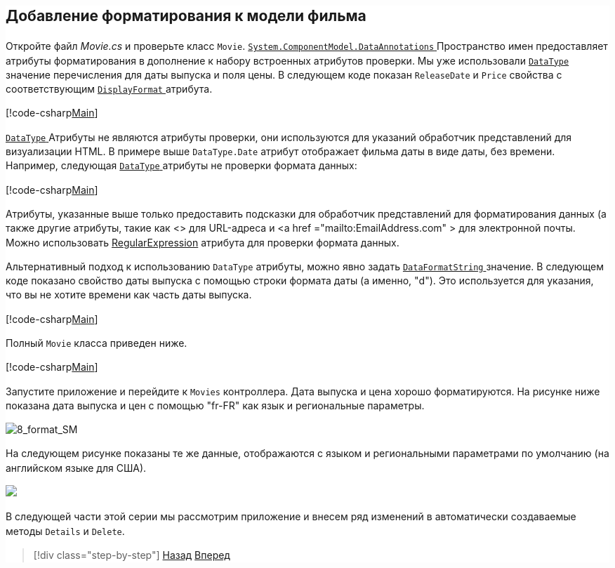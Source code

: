 ## <a name="adding-formatting-to-the-movie-model"></a>Добавление форматирования к модели фильма

Откройте файл *Movie.cs* и проверьте класс `Movie`. [ `System.ComponentModel.DataAnnotations` ](https://msdn.microsoft.com/library/system.componentmodel.dataannotations.aspx) Пространство имен предоставляет атрибуты форматирования в дополнение к набору встроенных атрибутов проверки. Мы уже использовали [ `DataType` ](https://msdn.microsoft.com/library/system.componentmodel.dataannotations.datatype.aspx) значение перечисления для даты выпуска и поля цены. В следующем коде показан `ReleaseDate` и `Price` свойства с соответствующим [ `DisplayFormat` ](https://msdn.microsoft.com/library/system.componentmodel.dataannotations.displayformatattribute.aspx) атрибута.

[!code-csharp[Main](adding-validation-to-the-model/samples/sample9.cs)]

[ `DataType` ](https://msdn.microsoft.com/library/system.componentmodel.dataannotations.datatype.aspx) Атрибуты не являются атрибуты проверки, они используются для указаний обработчик представлений для визуализации HTML. В примере выше `DataType.Date` атрибут отображает фильма даты в виде даты, без времени. Например, следующая [ `DataType` ](https://msdn.microsoft.com/library/system.componentmodel.dataannotations.datatype.aspx) атрибуты не проверки формата данных:

[!code-csharp[Main](adding-validation-to-the-model/samples/sample10.cs)]

Атрибуты, указанные выше только предоставить подсказки для обработчик представлений для форматирования данных (а также другие атрибуты, такие как &lt;&gt; для URL-адреса и &lt;a href =&quot;mailto:EmailAddress.com&quot; &gt; для электронной почты. Можно использовать [RegularExpression](https://msdn.microsoft.com/library/system.componentmodel.dataannotations.regularexpressionattribute.aspx) атрибута для проверки формата данных.

Альтернативный подход к использованию `DataType` атрибуты, можно явно задать [ `DataFormatString` ](https://msdn.microsoft.com/library/system.string.format.aspx) значение. В следующем коде показано свойство даты выпуска с помощью строки формата даты (а именно, &quot;d&quot;). Это используется для указания, что вы не хотите времени как часть даты выпуска.

[!code-csharp[Main](adding-validation-to-the-model/samples/sample11.cs)]

Полный `Movie` класса приведен ниже.

[!code-csharp[Main](adding-validation-to-the-model/samples/sample12.cs)]

Запустите приложение и перейдите к `Movies` контроллера. Дата выпуска и цена хорошо форматируются. На рисунке ниже показана дата выпуска и цен с помощью &quot;fr-FR&quot; как язык и региональные параметры.

![8_format_SM](adding-validation-to-the-model/_static/image7.png)

На следующем рисунке показаны те же данные, отображаются с языком и региональными параметрами по умолчанию (на английском языке для США).

![](adding-validation-to-the-model/_static/image8.png)

В следующей части этой серии мы рассмотрим приложение и внесем ряд изменений в автоматически создаваемые методы `Details` и `Delete`.

> [!div class="step-by-step"]
> [Назад](adding-a-new-field-to-the-movie-model-and-table.md)
> [Вперед](examining-the-details-and-delete-methods.md)
